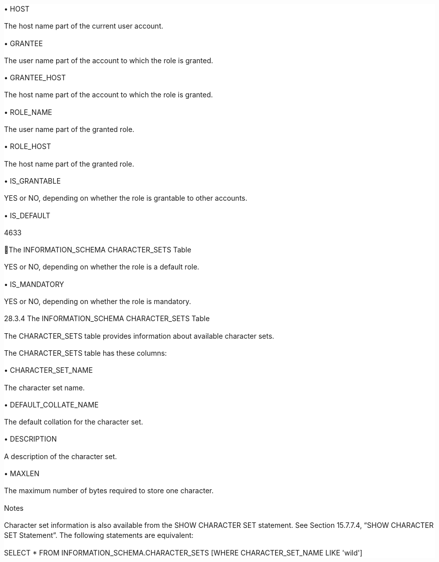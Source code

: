 • HOST

The host name part of the current user account.

• GRANTEE

The user name part of the account to which the role is granted.

• GRANTEE_HOST

The host name part of the account to which the role is granted.

• ROLE_NAME

The user name part of the granted role.

• ROLE_HOST

The host name part of the granted role.

• IS_GRANTABLE

YES or NO, depending on whether the role is grantable to other accounts.

• IS_DEFAULT

4633

The INFORMATION_SCHEMA CHARACTER_SETS Table

YES or NO, depending on whether the role is a default role.

• IS_MANDATORY

YES or NO, depending on whether the role is mandatory.

28.3.4 The INFORMATION_SCHEMA CHARACTER_SETS Table

The CHARACTER_SETS table provides information about available character sets.

The CHARACTER_SETS table has these columns:

• CHARACTER_SET_NAME

The character set name.

• DEFAULT_COLLATE_NAME

The default collation for the character set.

• DESCRIPTION

A description of the character set.

• MAXLEN

The maximum number of bytes required to store one character.

Notes

Character set information is also available from the SHOW CHARACTER SET statement. See
Section 15.7.7.4, “SHOW CHARACTER SET Statement”. The following statements are equivalent:

SELECT * FROM INFORMATION_SCHEMA.CHARACTER_SETS
  [WHERE CHARACTER_SET_NAME LIKE 'wild']
